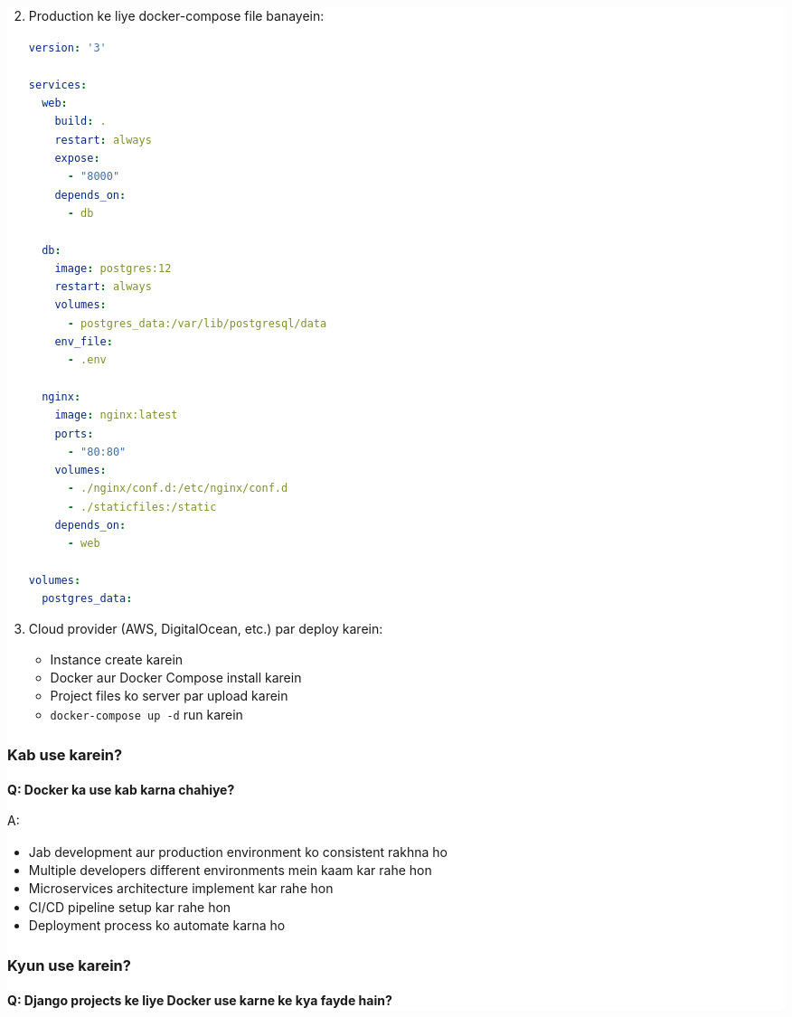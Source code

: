 2. Production ke liye docker-compose file banayein:
   ```yaml
   version: '3'
   
   services:
     web:
       build: .
       restart: always
       expose:
         - "8000"
       depends_on:
         - db
     
     db:
       image: postgres:12
       restart: always
       volumes:
         - postgres_data:/var/lib/postgresql/data
       env_file:
         - .env
     
     nginx:
       image: nginx:latest
       ports:
         - "80:80"
       volumes:
         - ./nginx/conf.d:/etc/nginx/conf.d
         - ./staticfiles:/static
       depends_on:
         - web
   
   volumes:
     postgres_data:
   ```

3. Cloud provider (AWS, DigitalOcean, etc.) par deploy karein:
   - Instance create karein
   - Docker aur Docker Compose install karein
   - Project files ko server par upload karein
   - `docker-compose up -d` run karein

### Kab use karein?
**Q: Docker ka use kab karna chahiye?**

A:
- Jab development aur production environment ko consistent rakhna ho
- Multiple developers different environments mein kaam kar rahe hon
- Microservices architecture implement kar rahe hon
- CI/CD pipeline setup kar rahe hon
- Deployment process ko automate karna ho

### Kyun use karein?
**Q: Django projects ke liye Docker use karne ke kya fayde hain?**
